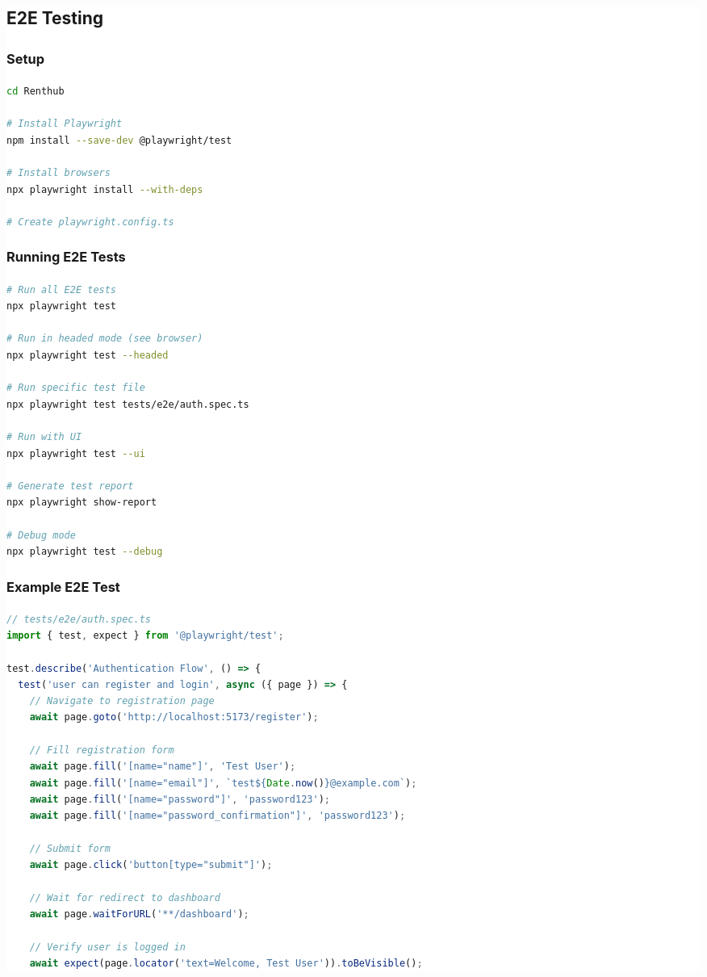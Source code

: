 
## E2E Testing

### Setup

```bash
cd Renthub

# Install Playwright
npm install --save-dev @playwright/test

# Install browsers
npx playwright install --with-deps

# Create playwright.config.ts
```

### Running E2E Tests

```bash
# Run all E2E tests
npx playwright test

# Run in headed mode (see browser)
npx playwright test --headed

# Run specific test file
npx playwright test tests/e2e/auth.spec.ts

# Run with UI
npx playwright test --ui

# Generate test report
npx playwright show-report

# Debug mode
npx playwright test --debug
```

### Example E2E Test

```typescript
// tests/e2e/auth.spec.ts
import { test, expect } from '@playwright/test';

test.describe('Authentication Flow', () => {
  test('user can register and login', async ({ page }) => {
    // Navigate to registration page
    await page.goto('http://localhost:5173/register');

    // Fill registration form
    await page.fill('[name="name"]', 'Test User');
    await page.fill('[name="email"]', `test${Date.now()}@example.com`);
    await page.fill('[name="password"]', 'password123');
    await page.fill('[name="password_confirmation"]', 'password123');

    // Submit form
    await page.click('button[type="submit"]');

    // Wait for redirect to dashboard
    await page.waitForURL('**/dashboard');

    // Verify user is logged in
    await expect(page.locator('text=Welcome, Test User')).toBeVisible();
```